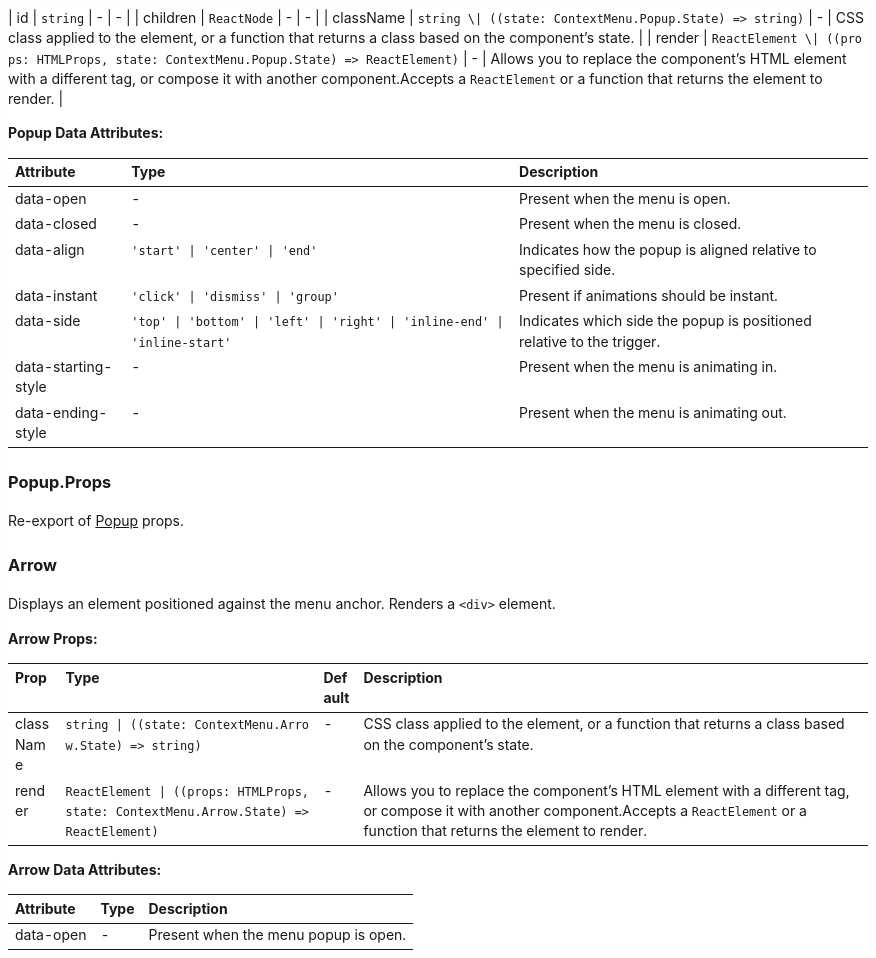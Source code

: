 | id             | `string`                                                                                                                 | -       | -                                                                                                                                                                                                                                                                                                                                                                                                                              |
| children       | `ReactNode`                                                                                                              | -       | -                                                                                                                                                                                                                                                                                                                                                                                                                              |
| className      | `string \| ((state: ContextMenu.Popup.State) => string)`                                                                 | -       | CSS class applied to the element, or a function that returns a class based on the component’s state.                                                                                                                                                                                                                                                                                                                           |
| render         | `ReactElement \| ((props: HTMLProps, state: ContextMenu.Popup.State) => ReactElement)`                                   | -       | Allows you to replace the component’s HTML element with a different tag, or compose it with another component.Accepts a `ReactElement` or a function that returns the element to render.                                                                                                                                                                                                                                       |

**Popup Data Attributes:**

| Attribute             | Type                                                                          | Description                                                            |
| :-------------------- | :---------------------------------------------------------------------------- | :--------------------------------------------------------------------- |
| data-open             | -                                                                             | Present when the menu is open.                                         |
| data-closed           | -                                                                             | Present when the menu is closed.                                       |
| data-align            | `'start' \| 'center' \| 'end'`                                                | Indicates how the popup is aligned relative to specified side.         |
| data-instant          | `'click' \| 'dismiss' \| 'group'`                                             | Present if animations should be instant.                               |
| data-side             | `'top' \| 'bottom' \| 'left' \| 'right' \| 'inline-end' \| 'inline-start'`    | Indicates which side the popup is positioned relative to the trigger.  |
| data-starting-style   | -                                                                             | Present when the menu is animating in.                                 |
| data-ending-style     | -                                                                             | Present when the menu is animating out.                                |

### Popup.Props

Re-export of [Popup](#popup) props.

### Arrow

Displays an element positioned against the menu anchor. Renders a `<div>` element.

**Arrow Props:**

| Prop           | Type                                                                                    | Default | Description                                                                                                                                                                              |
| :------------- | :-------------------------------------------------------------------------------------- | :------ | :--------------------------------------------------------------------------------------------------------------------------------------------------------------------------------------- |
| className      | `string \| ((state: ContextMenu.Arrow.State) => string)`                                | -       | CSS class applied to the element, or a function that returns a class based on the component’s state.                                                                                     |
| render         | `ReactElement \| ((props: HTMLProps, state: ContextMenu.Arrow.State) => ReactElement)`  | -       | Allows you to replace the component’s HTML element with a different tag, or compose it with another component.Accepts a `ReactElement` or a function that returns the element to render. |

**Arrow Data Attributes:**

| Attribute             | Type                                                                          | Description                                                            |
| :-------------------- | :---------------------------------------------------------------------------- | :--------------------------------------------------------------------- |
| data-open             | -                                                                             | Present when the menu popup is open.                                   |